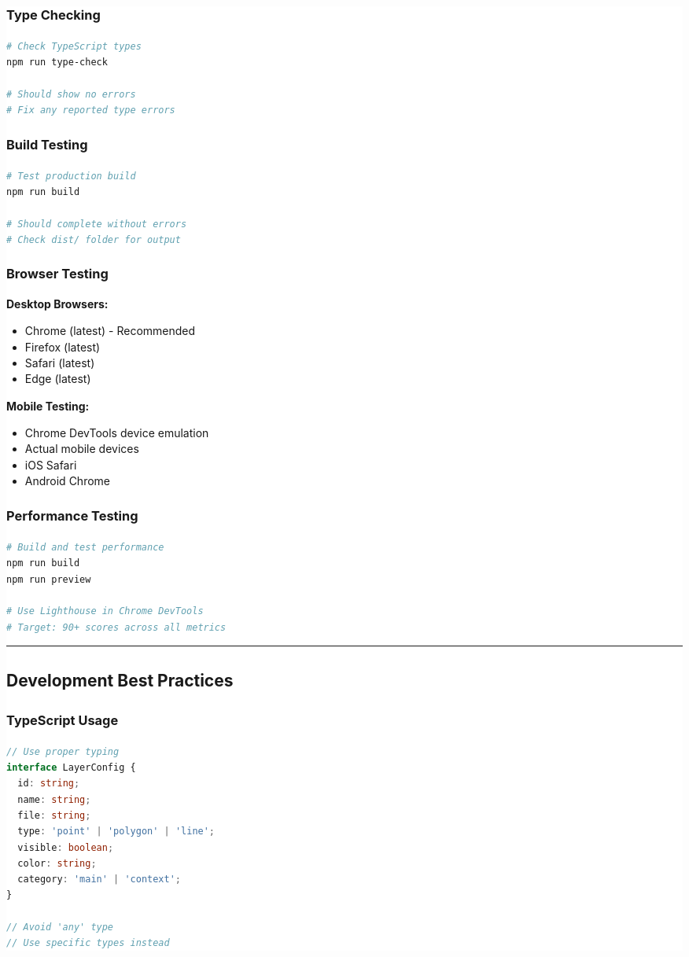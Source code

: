### Type Checking

```bash
# Check TypeScript types
npm run type-check

# Should show no errors
# Fix any reported type errors
```

### Build Testing

```bash
# Test production build
npm run build

# Should complete without errors
# Check dist/ folder for output
```

### Browser Testing

**Desktop Browsers:**
- Chrome (latest) - Recommended
- Firefox (latest)
- Safari (latest)
- Edge (latest)

**Mobile Testing:**
- Chrome DevTools device emulation
- Actual mobile devices
- iOS Safari
- Android Chrome

### Performance Testing

```bash
# Build and test performance
npm run build
npm run preview

# Use Lighthouse in Chrome DevTools
# Target: 90+ scores across all metrics
```

---

## Development Best Practices

### TypeScript Usage

```typescript
// Use proper typing
interface LayerConfig {
  id: string;
  name: string;
  file: string;
  type: 'point' | 'polygon' | 'line';
  visible: boolean;
  color: string;
  category: 'main' | 'context';
}

// Avoid 'any' type
// Use specific types instead
```